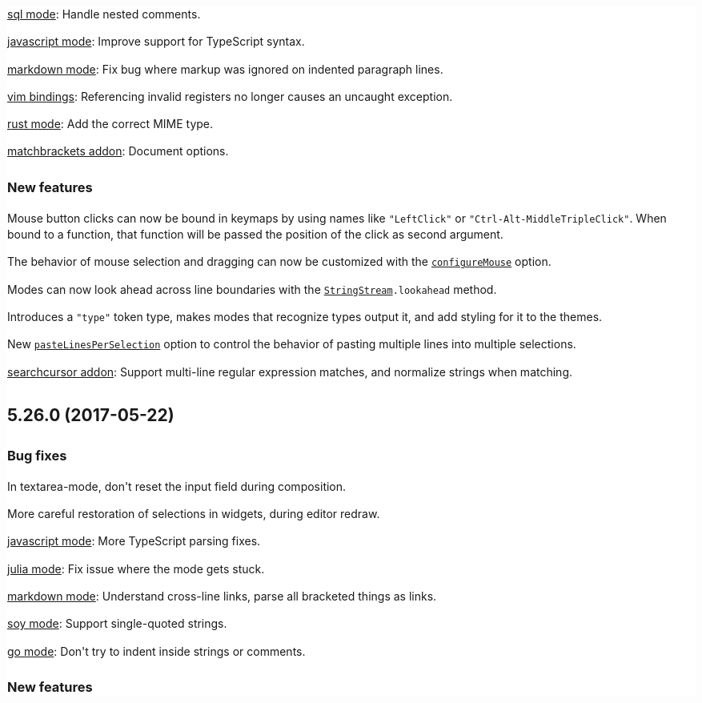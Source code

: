 [sql mode](http://eronelit_editorv3.net/mode/sql/): Handle nested comments.

[javascript mode](http://eronelit_editorv3.net/mode/javascript/): Improve support for TypeScript syntax.

[markdown mode](http://eronelit_editorv3.net/mode/markdown/): Fix bug where markup was ignored on indented paragraph lines.

[vim bindings](http://eronelit_editorv3.net/demo/vim.html): Referencing invalid registers no longer causes an uncaught exception.

[rust mode](http://eronelit_editorv3.net/mode/rust/): Add the correct MIME type.

[matchbrackets addon](http://eronelit_editorv3.net/doc/manual.html#addon_matchbrackets): Document options.

### New features

Mouse button clicks can now be bound in keymaps by using names like `"LeftClick"` or `"Ctrl-Alt-MiddleTripleClick"`. When bound to a function, that function will be passed the position of the click as second argument.

The behavior of mouse selection and dragging can now be customized with the [`configureMouse`](http://eronelit_editorv3.net/doc/manual.html#option_configureMouse) option.

Modes can now look ahead across line boundaries with the [`StringStream`](http://eronelit_editorv3.net/doc/manual.html#StringStream)`.lookahead` method.

Introduces a `"type"` token type, makes modes that recognize types output it, and add styling for it to the themes.

New [`pasteLinesPerSelection`](http://eronelit_editorv3.net/doc/manual.html#option_pasteLinesPerSelection) option to control the behavior of pasting multiple lines into multiple selections.

[searchcursor addon](http://eronelit_editorv3.net/doc/manual.html#addon_searchcursor): Support multi-line regular expression matches, and normalize strings when matching.

## 5.26.0 (2017-05-22)

### Bug fixes

In textarea-mode, don't reset the input field during composition.

More careful restoration of selections in widgets, during editor redraw.

[javascript mode](http://eronelit_editorv3.net/mode/javascript/): More TypeScript parsing fixes.

[julia mode](http://eronelit_editorv3.net/mode/julia/): Fix issue where the mode gets stuck.

[markdown mode](http://eronelit_editorv3.net/mode/markdown/): Understand cross-line links, parse all bracketed things as links.

[soy mode](http://eronelit_editorv3.net/mode/soy/): Support single-quoted strings.

[go mode](http://eronelit_editorv3.net/mode/go/): Don't try to indent inside strings or comments.

### New features
